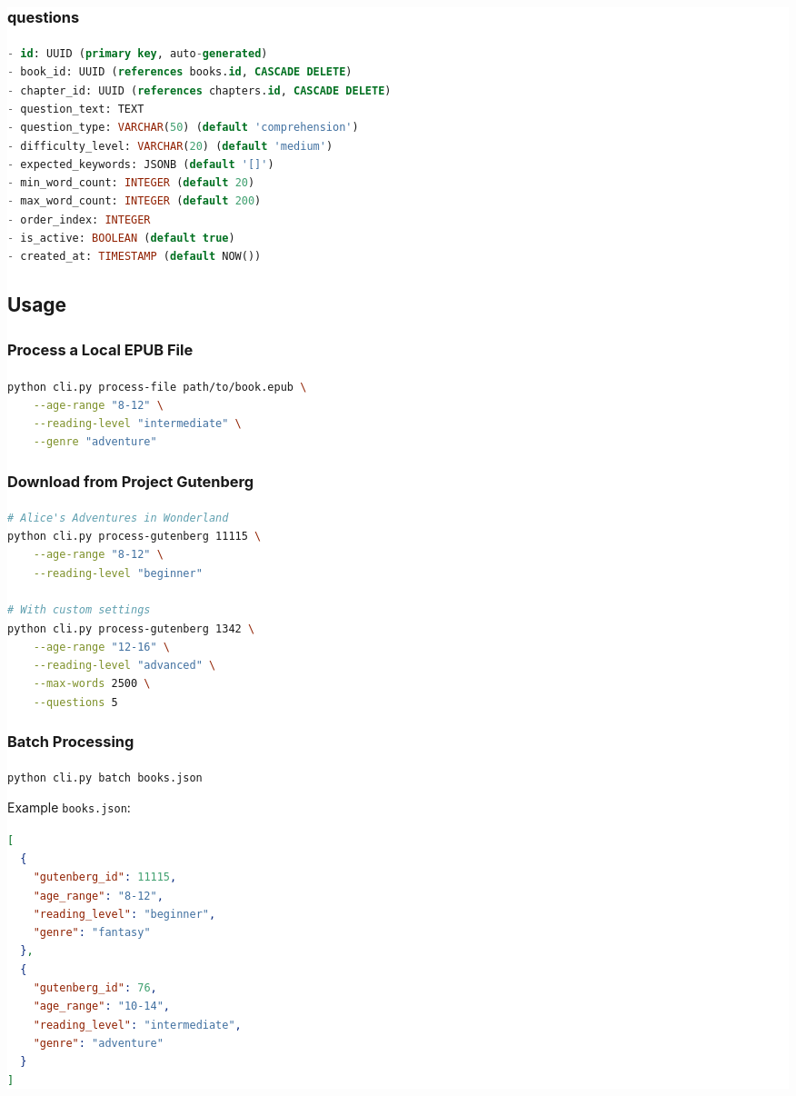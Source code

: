 ### questions
```sql
- id: UUID (primary key, auto-generated)
- book_id: UUID (references books.id, CASCADE DELETE)
- chapter_id: UUID (references chapters.id, CASCADE DELETE)
- question_text: TEXT
- question_type: VARCHAR(50) (default 'comprehension')
- difficulty_level: VARCHAR(20) (default 'medium')
- expected_keywords: JSONB (default '[]')
- min_word_count: INTEGER (default 20)
- max_word_count: INTEGER (default 200)
- order_index: INTEGER
- is_active: BOOLEAN (default true)
- created_at: TIMESTAMP (default NOW())
```

## Usage

### Process a Local EPUB File

```bash
python cli.py process-file path/to/book.epub \
    --age-range "8-12" \
    --reading-level "intermediate" \
    --genre "adventure"
```

### Download from Project Gutenberg

```bash
# Alice's Adventures in Wonderland
python cli.py process-gutenberg 11115 \
    --age-range "8-12" \
    --reading-level "beginner"

# With custom settings
python cli.py process-gutenberg 1342 \
    --age-range "12-16" \
    --reading-level "advanced" \
    --max-words 2500 \
    --questions 5
```

### Batch Processing

```bash
python cli.py batch books.json
```

Example `books.json`:
```json
[
  {
    "gutenberg_id": 11115,
    "age_range": "8-12",
    "reading_level": "beginner",
    "genre": "fantasy"
  },
  {
    "gutenberg_id": 76,
    "age_range": "10-14",
    "reading_level": "intermediate",
    "genre": "adventure"
  }
]
```